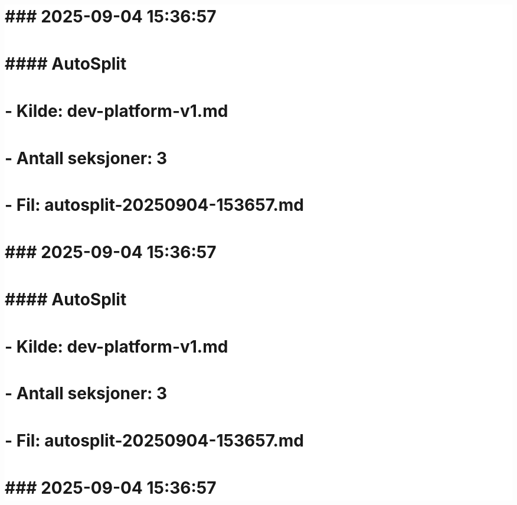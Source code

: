 #

#

#

#

# \### 2025-09-04 15:36:57

# \#### AutoSplit

# \- Kilde: dev-platform-v1.md

# \- Antall seksjoner: 3

# \- Fil: autosplit-20250904-153657.md

#

#

#

#

# \### 2025-09-04 15:36:57

# \#### AutoSplit

# \- Kilde: dev-platform-v1.md

# \- Antall seksjoner: 3

# \- Fil: autosplit-20250904-153657.md

#

#

#

#

# \### 2025-09-04 15:36:57
